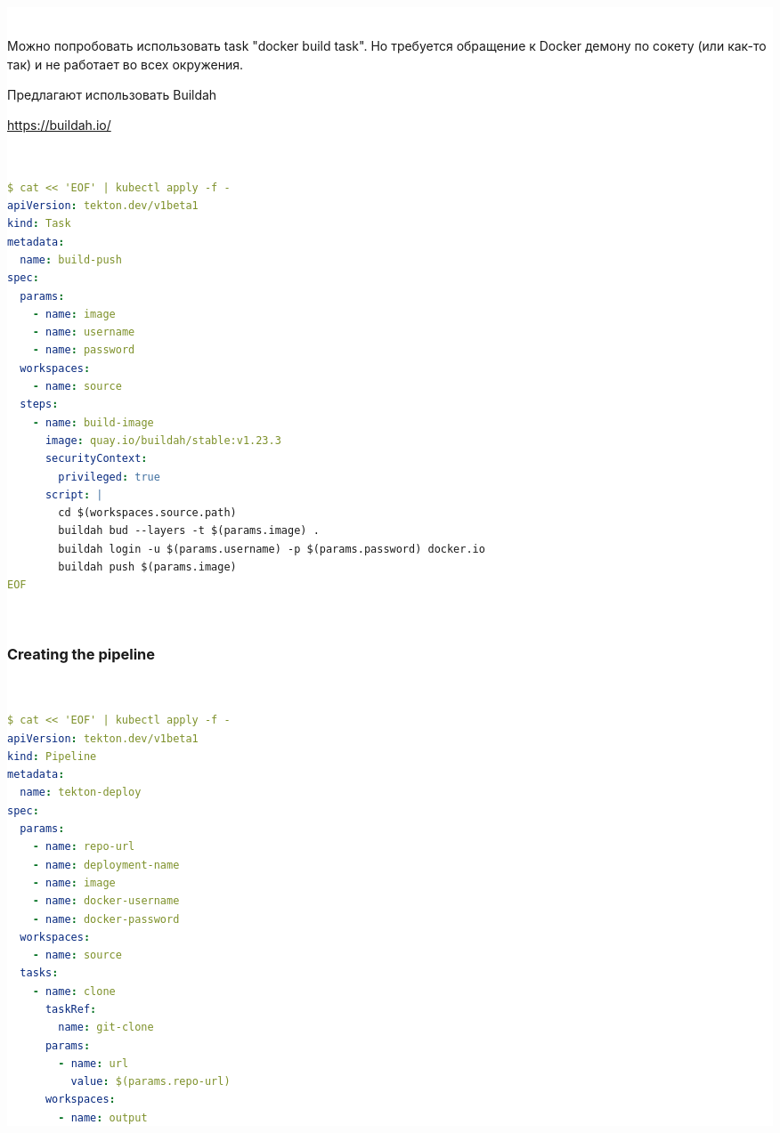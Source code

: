 <br/>

Можно попробовать использовать task "docker build task".
Но требуется обращение к Docker демону по сокету (или как-то так) и не работает во всех окружения.

Предлагают использовать Buildah

https://buildah.io/

<br/>

```yaml
$ cat << 'EOF' | kubectl apply -f -
apiVersion: tekton.dev/v1beta1
kind: Task
metadata:
  name: build-push
spec:
  params:
    - name: image
    - name: username
    - name: password
  workspaces:
    - name: source
  steps:
    - name: build-image
      image: quay.io/buildah/stable:v1.23.3
      securityContext:
        privileged: true
      script: |
        cd $(workspaces.source.path)
        buildah bud --layers -t $(params.image) .
        buildah login -u $(params.username) -p $(params.password) docker.io
        buildah push $(params.image)
EOF
```

<br/>

### Creating the pipeline

<br/>

```yaml
$ cat << 'EOF' | kubectl apply -f -
apiVersion: tekton.dev/v1beta1
kind: Pipeline
metadata:
  name: tekton-deploy
spec:
  params:
    - name: repo-url
    - name: deployment-name
    - name: image
    - name: docker-username
    - name: docker-password
  workspaces:
    - name: source
  tasks:
    - name: clone
      taskRef:
        name: git-clone
      params:
        - name: url
          value: $(params.repo-url)
      workspaces:
        - name: output
```